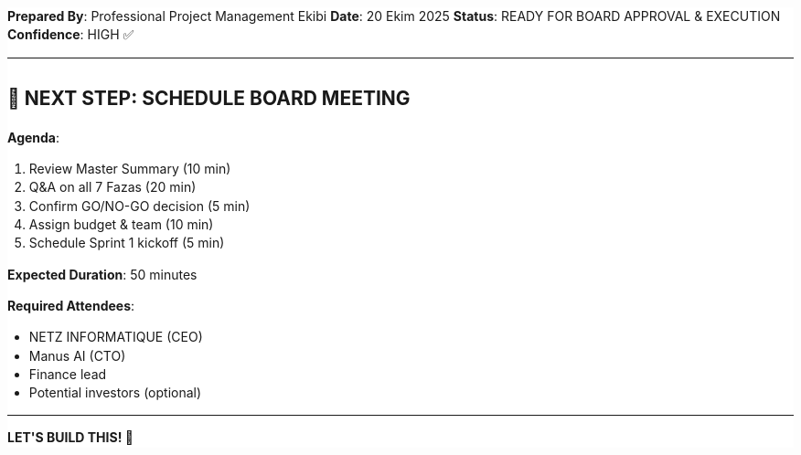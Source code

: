 
**Prepared By**: Professional Project Management Ekibi
**Date**: 20 Ekim 2025
**Status**: READY FOR BOARD APPROVAL & EXECUTION
**Confidence**: HIGH ✅

---

## 🎯 NEXT STEP: SCHEDULE BOARD MEETING

**Agenda**:
1. Review Master Summary (10 min)
2. Q&A on all 7 Fazas (20 min)
3. Confirm GO/NO-GO decision (5 min)
4. Assign budget & team (10 min)
5. Schedule Sprint 1 kickoff (5 min)

**Expected Duration**: 50 minutes

**Required Attendees**:
- NETZ INFORMATIQUE (CEO)
- Manus AI (CTO)
- Finance lead
- Potential investors (optional)

---

**LET'S BUILD THIS! 🚀**
